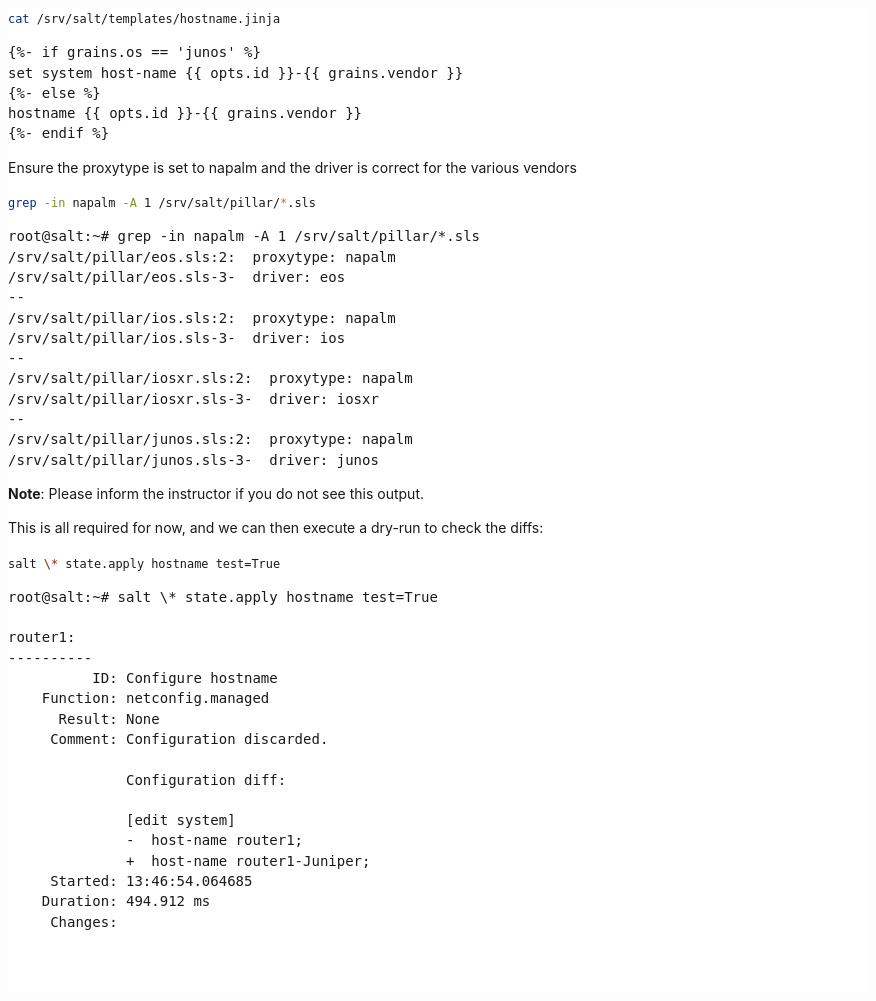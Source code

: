 ```bash
cat /srv/salt/templates/hostname.jinja
```

<pre>
{%- if grains.os == 'junos' %}
set system host-name {{ opts.id }}-{{ grains.vendor }}
{%- else %}
hostname {{ opts.id }}-{{ grains.vendor }}
{%- endif %}
</pre>

Ensure the proxytype is set to napalm and the driver is correct for the various vendors

```bash
grep -in napalm -A 1 /srv/salt/pillar/*.sls
```

<pre>
root@salt:~# grep -in napalm -A 1 /srv/salt/pillar/*.sls
/srv/salt/pillar/eos.sls:2:  proxytype: napalm
/srv/salt/pillar/eos.sls-3-  driver: eos
--
/srv/salt/pillar/ios.sls:2:  proxytype: napalm
/srv/salt/pillar/ios.sls-3-  driver: ios
--
/srv/salt/pillar/iosxr.sls:2:  proxytype: napalm
/srv/salt/pillar/iosxr.sls-3-  driver: iosxr
--
/srv/salt/pillar/junos.sls:2:  proxytype: napalm
/srv/salt/pillar/junos.sls-3-  driver: junos
</pre>

**Note**: Please inform the instructor if you do not see this output.

This is all required for now, and we can then execute a dry-run to check the diffs:

```bash
salt \* state.apply hostname test=True
```

<pre>
root@salt:~# salt \* state.apply hostname test=True

router1:
----------
          ID: Configure hostname
    Function: netconfig.managed
      Result: None
     Comment: Configuration discarded.
              
              Configuration diff:
              
              [edit system]
              -  host-name router1;
              +  host-name router1-Juniper;
     Started: 13:46:54.064685
    Duration: 494.912 ms
     Changes:   
